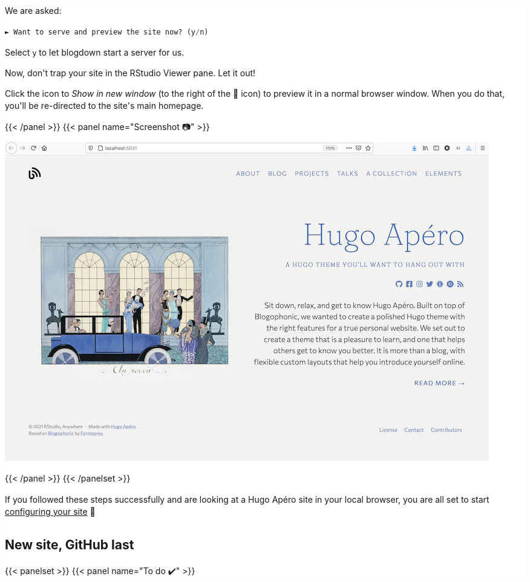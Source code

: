 We are asked:

```r
► Want to serve and preview the site now? (y/n)
```

Select `y` to let blogdown start a server for us.

Now, don't trap your site in the RStudio Viewer pane. Let it out! 

Click the <i class="fas fa-external-link-alt"></i> icon to *Show in new window* (to the right of the :broom: icon) to preview it in a normal browser window. When you do that, you'll be re-directed to the site's main homepage. 

{{< /panel >}}
{{< panel name="Screenshot :camera:" >}}

![Screenshot: Serving your site in RStudio](serve-apero.png)

{{< /panel >}}
{{< /panelset >}}
    
If you followed these steps successfully and are looking at a Hugo Apéro site in your local browser, you are all set to start [configuring your site](../03-site-config) :rocket:

## New site, GitHub last

{{< panelset >}}
{{< panel name="To do :heavy_check_mark:" >}}
